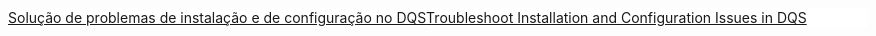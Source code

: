  [<span data-ttu-id="72ab8-195">Solução de problemas de instalação e de configuração no DQS</span><span class="sxs-lookup"><span data-stu-id="72ab8-195">Troubleshoot Installation and Configuration Issues in DQS</span></span>](https://social.technet.microsoft.com/wiki/contents/articles/3776.aspx)  
  
  
